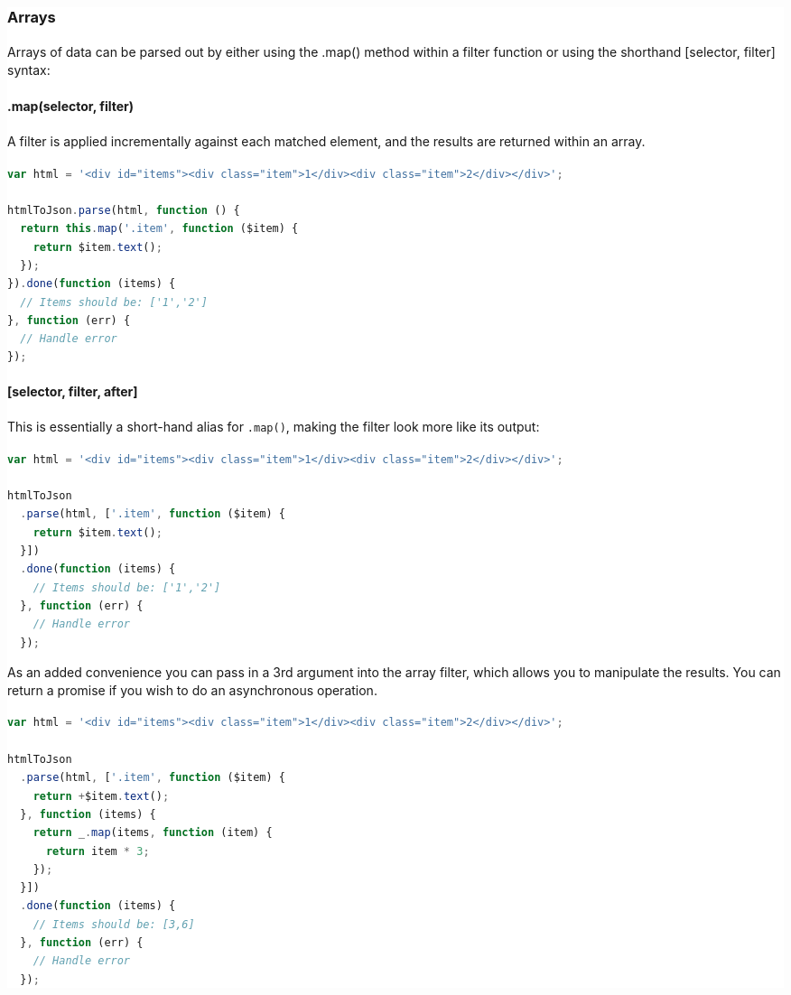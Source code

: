 ### Arrays

Arrays of data can be parsed out by either using the .map() method within a filter function or using the shorthand [selector, filter] syntax:

#### .map(selector, filter)

A filter is applied incrementally against each matched element, and the results are returned within an array.

```javascript
var html = '<div id="items"><div class="item">1</div><div class="item">2</div></div>';

htmlToJson.parse(html, function () {
  return this.map('.item', function ($item) {
    return $item.text();
  });
}).done(function (items) {
  // Items should be: ['1','2']
}, function (err) {
  // Handle error
});
```

#### [selector, filter, after]

This is essentially a short-hand alias for `.map()`, making the filter look more like its output:

```javascript
var html = '<div id="items"><div class="item">1</div><div class="item">2</div></div>';

htmlToJson
  .parse(html, ['.item', function ($item) {
    return $item.text();
  }])
  .done(function (items) {
    // Items should be: ['1','2']
  }, function (err) {
    // Handle error
  });
```

As an added convenience you can pass in a 3rd argument into the array filter, which allows you to manipulate the results. You can return a promise if you wish to do an asynchronous operation.

```javascript
var html = '<div id="items"><div class="item">1</div><div class="item">2</div></div>';

htmlToJson
  .parse(html, ['.item', function ($item) {
    return +$item.text();
  }, function (items) {
    return _.map(items, function (item) {
      return item * 3;
    });
  }])
  .done(function (items) {
    // Items should be: [3,6]
  }, function (err) {
    // Handle error
  });
```
